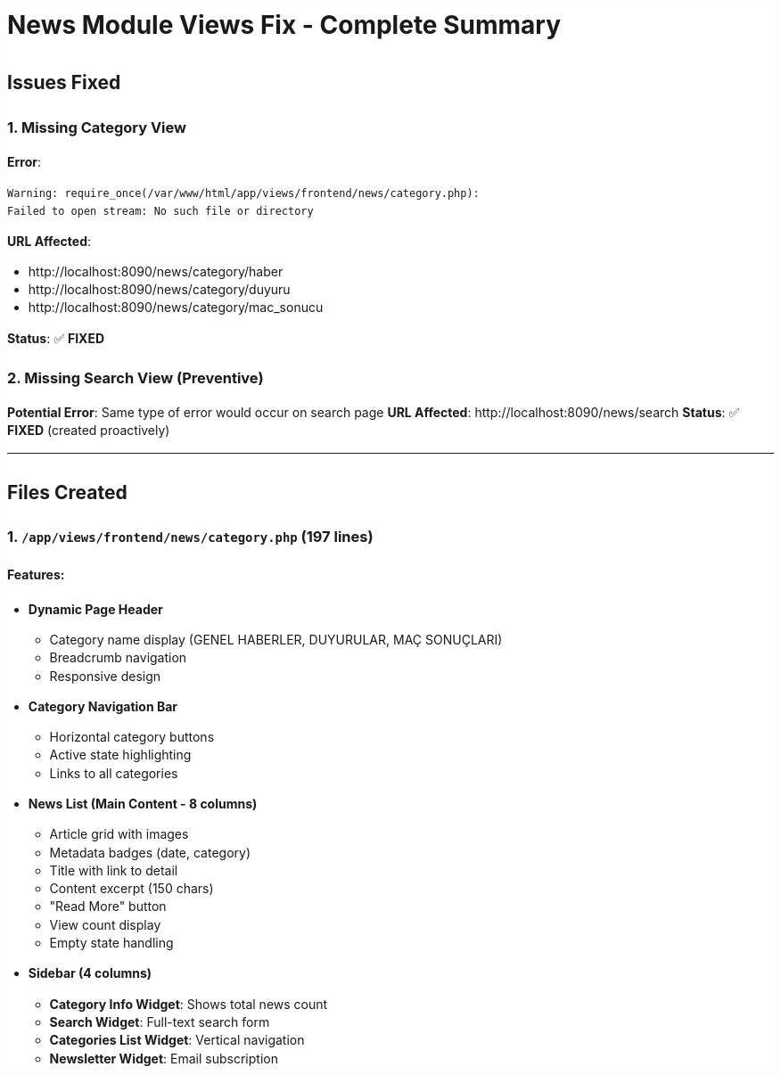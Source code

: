 # News Module Views Fix - Complete Summary

## Issues Fixed

### 1. Missing Category View
**Error**: 
```
Warning: require_once(/var/www/html/app/views/frontend/news/category.php): 
Failed to open stream: No such file or directory
```

**URL Affected**: 
- http://localhost:8090/news/category/haber
- http://localhost:8090/news/category/duyuru
- http://localhost:8090/news/category/mac_sonucu

**Status**: ✅ **FIXED**

### 2. Missing Search View (Preventive)
**Potential Error**: Same type of error would occur on search page
**URL Affected**: http://localhost:8090/news/search
**Status**: ✅ **FIXED** (created proactively)

---

## Files Created

### 1. `/app/views/frontend/news/category.php` (197 lines)

#### Features:
- **Dynamic Page Header**
  - Category name display (GENEL HABERLER, DUYURULAR, MAÇ SONUÇLARI)
  - Breadcrumb navigation
  - Responsive design

- **Category Navigation Bar**
  - Horizontal category buttons
  - Active state highlighting
  - Links to all categories

- **News List (Main Content - 8 columns)**
  - Article grid with images
  - Metadata badges (date, category)
  - Title with link to detail
  - Content excerpt (150 chars)
  - "Read More" button
  - View count display
  - Empty state handling

- **Sidebar (4 columns)**
  - **Category Info Widget**: Shows total news count
  - **Search Widget**: Full-text search form
  - **Categories List Widget**: Vertical navigation
  - **Newsletter Widget**: Email subscription
